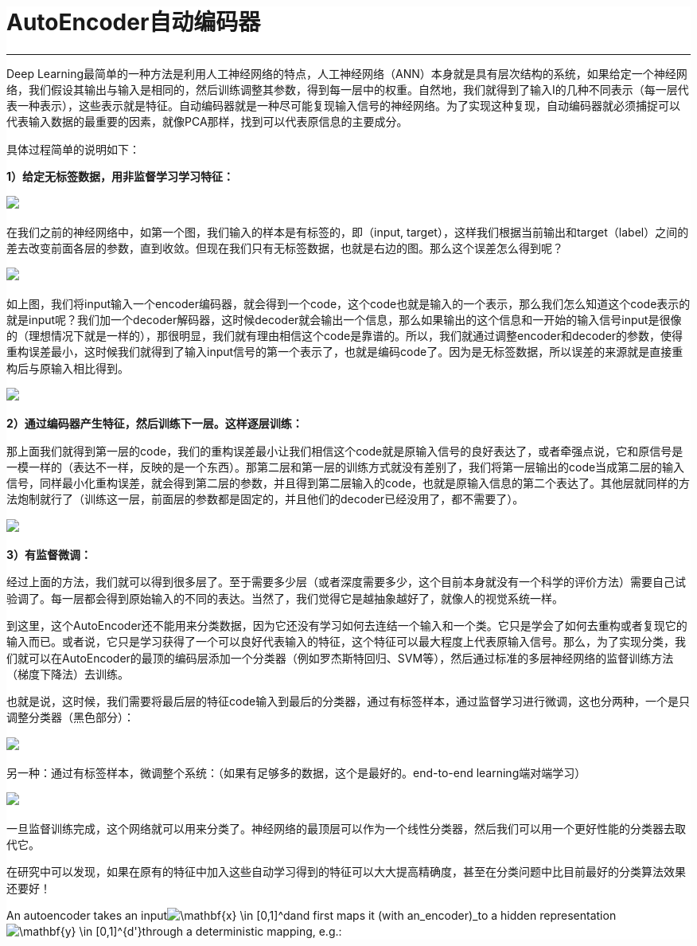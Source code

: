 # **AutoEncoder自动编码器**

---

Deep Learning最简单的一种方法是利用人工神经网络的特点，人工神经网络（ANN）本身就是具有层次结构的系统，如果给定一个神经网络，我们假设其输出与输入是相同的，然后训练调整其参数，得到每一层中的权重。自然地，我们就得到了输入I的几种不同表示（每一层代表一种表示），这些表示就是特征。自动编码器就是一种尽可能复现输入信号的神经网络。为了实现这种复现，自动编码器就必须捕捉可以代表输入数据的最重要的因素，就像PCA那样，找到可以代表原信息的主要成分。

具体过程简单的说明如下：

**1）给定无标签数据，用非监督学习学习特征：**

![](http://img.my.csdn.net/uploads/201304/09/1365439723_4504.jpg)

在我们之前的神经网络中，如第一个图，我们输入的样本是有标签的，即（input, target），这样我们根据当前输出和target（label）之间的差去改变前面各层的参数，直到收敛。但现在我们只有无标签数据，也就是右边的图。那么这个误差怎么得到呢？

![](http://img.my.csdn.net/uploads/201304/09/1365439745_1862.jpg)

如上图，我们将input输入一个encoder编码器，就会得到一个code，这个code也就是输入的一个表示，那么我们怎么知道这个code表示的就是input呢？我们加一个decoder解码器，这时候decoder就会输出一个信息，那么如果输出的这个信息和一开始的输入信号input是很像的（理想情况下就是一样的），那很明显，我们就有理由相信这个code是靠谱的。所以，我们就通过调整encoder和decoder的参数，使得重构误差最小，这时候我们就得到了输入input信号的第一个表示了，也就是编码code了。因为是无标签数据，所以误差的来源就是直接重构后与原输入相比得到。

![](http://img.my.csdn.net/uploads/201304/09/1365439780_9725.jpg)

**2）通过编码器产生特征，然后训练下一层。这样逐层训练：**

那上面我们就得到第一层的code，我们的重构误差最小让我们相信这个code就是原输入信号的良好表达了，或者牵强点说，它和原信号是一模一样的（表达不一样，反映的是一个东西）。那第二层和第一层的训练方式就没有差别了，我们将第一层输出的code当成第二层的输入信号，同样最小化重构误差，就会得到第二层的参数，并且得到第二层输入的code，也就是原输入信息的第二个表达了。其他层就同样的方法炮制就行了（训练这一层，前面层的参数都是固定的，并且他们的decoder已经没用了，都不需要了）。

![](http://img.my.csdn.net/uploads/201304/09/1365439805_4681.jpg)

**3）有监督微调：**

经过上面的方法，我们就可以得到很多层了。至于需要多少层（或者深度需要多少，这个目前本身就没有一个科学的评价方法）需要自己试验调了。每一层都会得到原始输入的不同的表达。当然了，我们觉得它是越抽象越好了，就像人的视觉系统一样。

到这里，这个AutoEncoder还不能用来分类数据，因为它还没有学习如何去连结一个输入和一个类。它只是学会了如何去重构或者复现它的输入而已。或者说，它只是学习获得了一个可以良好代表输入的特征，这个特征可以最大程度上代表原输入信号。那么，为了实现分类，我们就可以在AutoEncoder的最顶的编码层添加一个分类器（例如罗杰斯特回归、SVM等），然后通过标准的多层神经网络的监督训练方法（梯度下降法）去训练。

也就是说，这时候，我们需要将最后层的特征code输入到最后的分类器，通过有标签样本，通过监督学习进行微调，这也分两种，一个是只调整分类器（黑色部分）：

![](http://img.my.csdn.net/uploads/201304/09/1365439828_1081.jpg)

另一种：通过有标签样本，微调整个系统：（如果有足够多的数据，这个是最好的。end-to-end learning端对端学习）

![](http://img.my.csdn.net/uploads/201304/09/1365439852_7450.jpg)

一旦监督训练完成，这个网络就可以用来分类了。神经网络的最顶层可以作为一个线性分类器，然后我们可以用一个更好性能的分类器去取代它。

在研究中可以发现，如果在原有的特征中加入这些自动学习得到的特征可以大大提高精确度，甚至在分类问题中比目前最好的分类算法效果还要好！

An autoencoder takes an input![](http://deeplearning.net/tutorial/_images/math/4376c3a3f1fc147f4ceccdbf56585351047a502e.png "\mathbf{x} \in \[0,1\]^d")and first maps it \(with an\_encoder\)\_to a hidden representation![](http://deeplearning.net/tutorial/_images/math/be3a6a50757f86aca7f15bbdea1163da6eacb3fa.png "\mathbf{y} \in \[0,1\]^{d&apos;}")through a deterministic mapping, e.g.:

